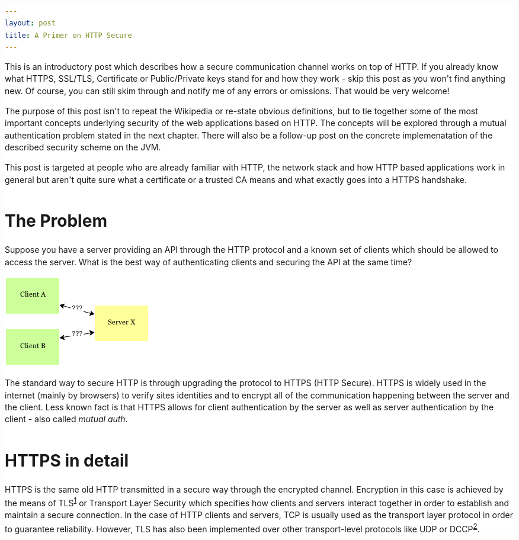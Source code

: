 ```yaml
---
layout: post
title: A Primer on HTTP Secure
---
```


This is an introductory post which describes how a secure communication channel
works on top of HTTP. If you already know what HTTPS, SSL/TLS, Certificate or
Public/Private keys stand for and how they work - skip this post as you won't
find anything new. Of course, you can still skim through and notify me of any
errors or omissions. That would be very welcome!

The purpose of this post isn't to repeat the Wikipedia or re-state obvious
definitions, but to tie together some of the most important concepts underlying
security of the web applications based on HTTP. The concepts will be explored
through a mutual authentication problem stated in the next chapter. There will
also be a follow-up post on the concrete implemenatation of the described
security scheme on the JVM.

This post is targeted at people who are already familiar with HTTP, the network
stack and how HTTP based applications work in general but aren't quite sure
what a certificate or a trusted CA means and what exactly goes into a HTTPS
handshake.

# The Problem

Suppose you have a server providing an API through the HTTP protocol and a
known set of clients which should be allowed to access the server. What is the
best way of authenticating clients and securing the API at the same time?

![Client-Server Mutual Authentication](/post_img/client-server-mutual.png)

The standard way to secure HTTP is through upgrading the protocol to HTTPS
(HTTP Secure). HTTPS is widely used in the internet (mainly by browsers) to
verify sites identities and to encrypt all of the communication happening
between the server and the client. Less known fact is that HTTPS allows for
client authentication by the server as well as server authentication by the
client - also called _mutual auth_.

# HTTPS in detail

HTTPS is the same old HTTP transmitted in a secure way through the encrypted
channel. Encryption in this case is achieved by the means of TLS<sup><a
href="#1">1</a></sup> or Transport Layer Security which specifies how clients
and servers interact together in order to establish and maintain a secure
connection. In the case of HTTP clients and servers, TCP is usually used as the
transport layer protocol in order to guarantee reliability.  However, TLS has
also been implemented over other transport-level protocols like UDP or DCCP<sup><a href="#2">2</a></sup>.

